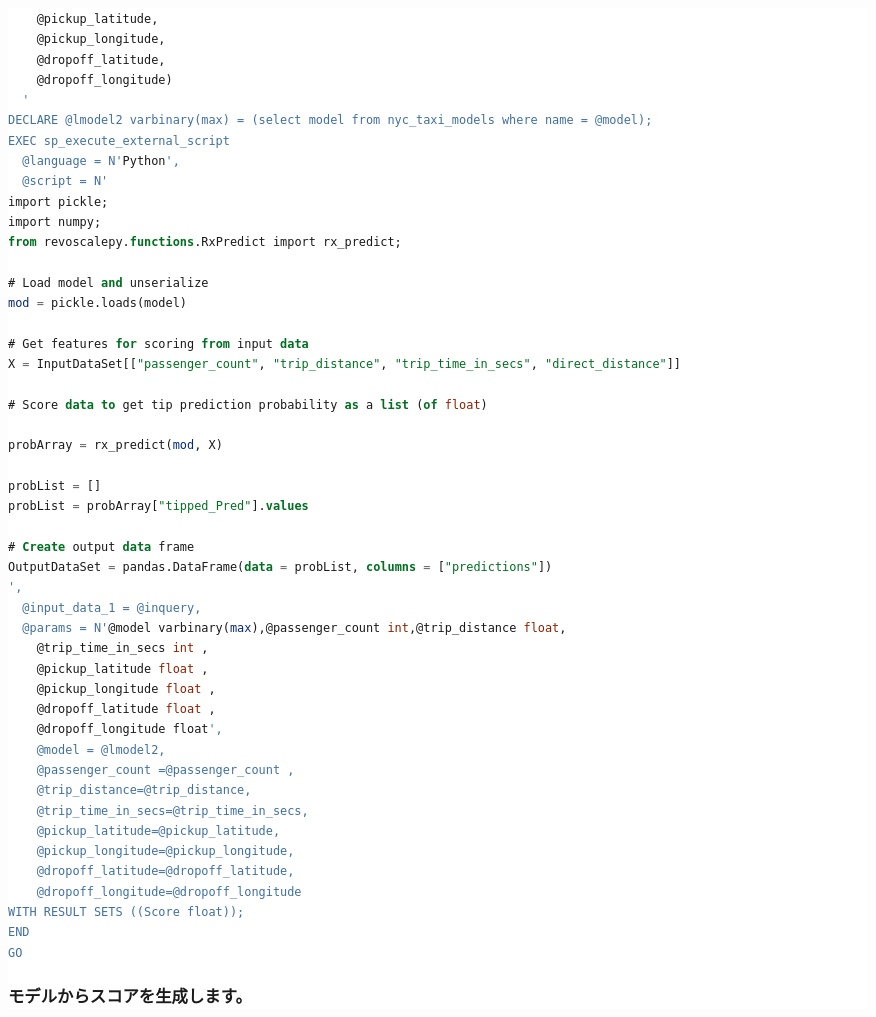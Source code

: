 ```sql
    @pickup_latitude,
    @pickup_longitude,
    @dropoff_latitude,
    @dropoff_longitude)
  '
DECLARE @lmodel2 varbinary(max) = (select model from nyc_taxi_models where name = @model);
EXEC sp_execute_external_script 
  @language = N'Python',
  @script = N'
import pickle;
import numpy;
from revoscalepy.functions.RxPredict import rx_predict;

# Load model and unserialize
mod = pickle.loads(model)

# Get features for scoring from input data
X = InputDataSet[["passenger_count", "trip_distance", "trip_time_in_secs", "direct_distance"]]

# Score data to get tip prediction probability as a list (of float)

probArray = rx_predict(mod, X)

probList = []
probList = probArray["tipped_Pred"].values

# Create output data frame
OutputDataSet = pandas.DataFrame(data = probList, columns = ["predictions"])
',
  @input_data_1 = @inquery,
  @params = N'@model varbinary(max),@passenger_count int,@trip_distance float,
    @trip_time_in_secs int ,
    @pickup_latitude float ,
    @pickup_longitude float ,
    @dropoff_latitude float ,
    @dropoff_longitude float',
    @model = @lmodel2,
    @passenger_count =@passenger_count ,
    @trip_distance=@trip_distance,
    @trip_time_in_secs=@trip_time_in_secs,
    @pickup_latitude=@pickup_latitude,
    @pickup_longitude=@pickup_longitude,
    @dropoff_latitude=@dropoff_latitude,
    @dropoff_longitude=@dropoff_longitude
WITH RESULT SETS ((Score float));
END
GO
```

### <a name="generate-scores-from-models"></a>モデルからスコアを生成します。

